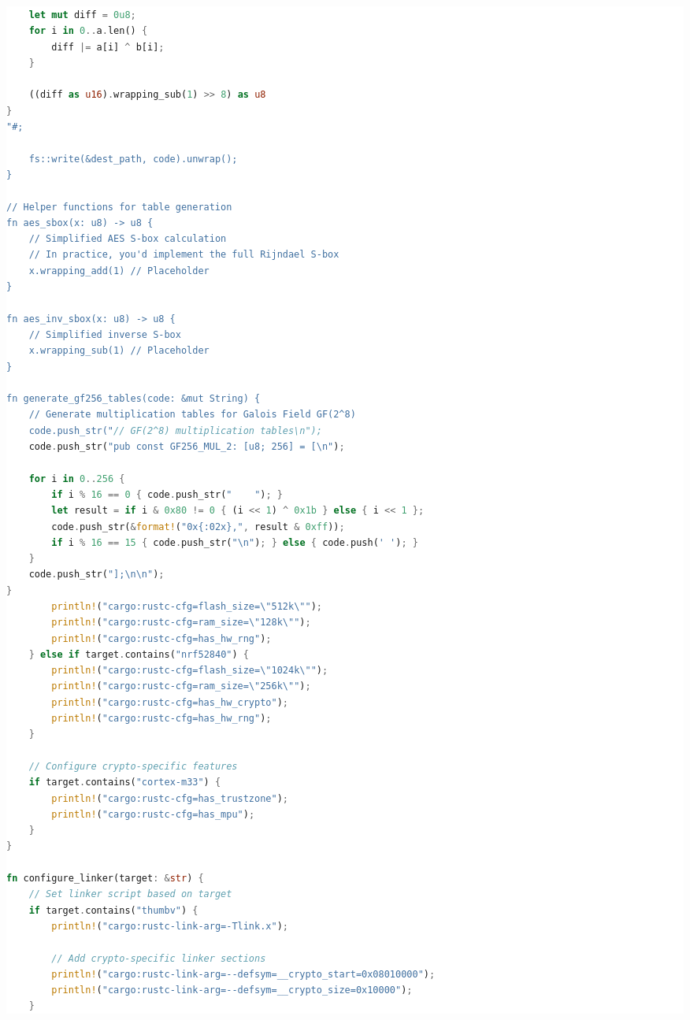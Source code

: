 ```rust
    let mut diff = 0u8;
    for i in 0..a.len() {
        diff |= a[i] ^ b[i];
    }

    ((diff as u16).wrapping_sub(1) >> 8) as u8
}
"#;

    fs::write(&dest_path, code).unwrap();
}

// Helper functions for table generation
fn aes_sbox(x: u8) -> u8 {
    // Simplified AES S-box calculation
    // In practice, you'd implement the full Rijndael S-box
    x.wrapping_add(1) // Placeholder
}

fn aes_inv_sbox(x: u8) -> u8 {
    // Simplified inverse S-box
    x.wrapping_sub(1) // Placeholder
}

fn generate_gf256_tables(code: &mut String) {
    // Generate multiplication tables for Galois Field GF(2^8)
    code.push_str("// GF(2^8) multiplication tables\n");
    code.push_str("pub const GF256_MUL_2: [u8; 256] = [\n");

    for i in 0..256 {
        if i % 16 == 0 { code.push_str("    "); }
        let result = if i & 0x80 != 0 { (i << 1) ^ 0x1b } else { i << 1 };
        code.push_str(&format!("0x{:02x},", result & 0xff));
        if i % 16 == 15 { code.push_str("\n"); } else { code.push(' '); }
    }
    code.push_str("];\n\n");
}
        println!("cargo:rustc-cfg=flash_size=\"512k\"");
        println!("cargo:rustc-cfg=ram_size=\"128k\"");
        println!("cargo:rustc-cfg=has_hw_rng");
    } else if target.contains("nrf52840") {
        println!("cargo:rustc-cfg=flash_size=\"1024k\"");
        println!("cargo:rustc-cfg=ram_size=\"256k\"");
        println!("cargo:rustc-cfg=has_hw_crypto");
        println!("cargo:rustc-cfg=has_hw_rng");
    }

    // Configure crypto-specific features
    if target.contains("cortex-m33") {
        println!("cargo:rustc-cfg=has_trustzone");
        println!("cargo:rustc-cfg=has_mpu");
    }
}

fn configure_linker(target: &str) {
    // Set linker script based on target
    if target.contains("thumbv") {
        println!("cargo:rustc-link-arg=-Tlink.x");

        // Add crypto-specific linker sections
        println!("cargo:rustc-link-arg=--defsym=__crypto_start=0x08010000");
        println!("cargo:rustc-link-arg=--defsym=__crypto_size=0x10000");
    }
```